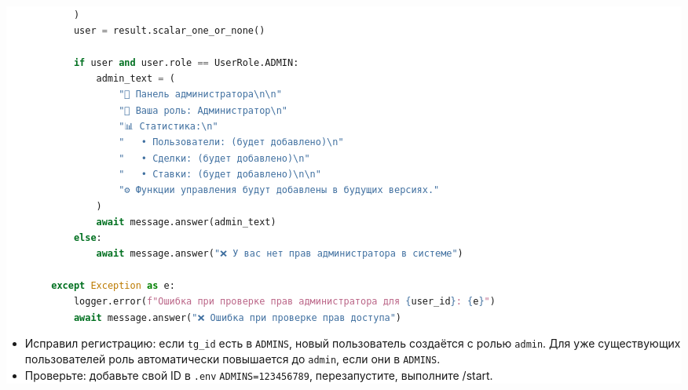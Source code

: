 ```python
            )
            user = result.scalar_one_or_none()
            
            if user and user.role == UserRole.ADMIN:
                admin_text = (
                    "🔐 Панель администратора\n\n"
                    "👤 Ваша роль: Администратор\n"
                    "📊 Статистика:\n"
                    "   • Пользователи: (будет добавлено)\n"
                    "   • Сделки: (будет добавлено)\n"
                    "   • Ставки: (будет добавлено)\n\n"
                    "⚙️ Функции управления будут добавлены в будущих версиях."
                )
                await message.answer(admin_text)
            else:
                await message.answer("❌ У вас нет прав администратора в системе")
                
        except Exception as e:
            logger.error(f"Ошибка при проверке прав администратора для {user_id}: {e}")
            await message.answer("❌ Ошибка при проверке прав доступа")

```

- Исправил регистрацию: если `tg_id` есть в `ADMINS`, новый пользователь создаётся с ролью `admin`. Для уже существующих пользователей роль автоматически повышается до `admin`, если они в `ADMINS`.
- Проверьте: добавьте свой ID в `.env` `ADMINS=123456789`, перезапустите, выполните /start.


